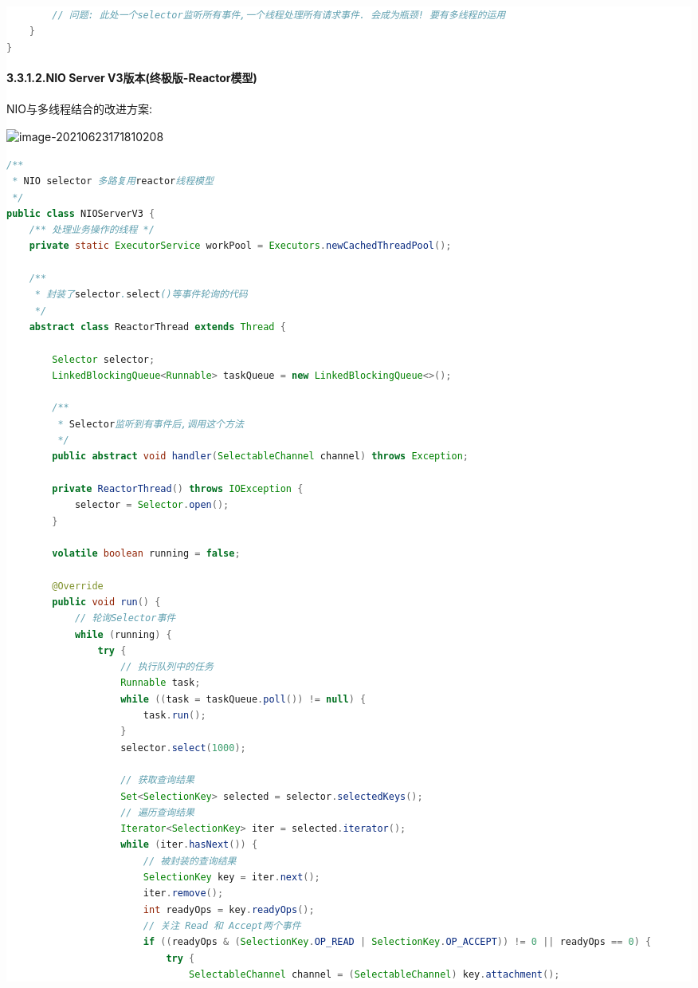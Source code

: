 ~~~java
        // 问题: 此处一个selector监听所有事件,一个线程处理所有请求事件. 会成为瓶颈! 要有多线程的运用
    }
}
~~~

#### 3.3.1.2.NIO Server V3版本(终极版-Reactor模型)

NIO与多线程结合的改进方案:

![image-20210623171810208](https://fechin-picgo.oss-cn-shanghai.aliyuncs.com/PicGo/image-20210623171810208.png)

~~~java
/**
 * NIO selector 多路复用reactor线程模型
 */
public class NIOServerV3 {
    /** 处理业务操作的线程 */
    private static ExecutorService workPool = Executors.newCachedThreadPool();

    /**
     * 封装了selector.select()等事件轮询的代码
     */
    abstract class ReactorThread extends Thread {

        Selector selector;
        LinkedBlockingQueue<Runnable> taskQueue = new LinkedBlockingQueue<>();

        /**
         * Selector监听到有事件后,调用这个方法
         */
        public abstract void handler(SelectableChannel channel) throws Exception;

        private ReactorThread() throws IOException {
            selector = Selector.open();
        }

        volatile boolean running = false;

        @Override
        public void run() {
            // 轮询Selector事件
            while (running) {
                try {
                    // 执行队列中的任务
                    Runnable task;
                    while ((task = taskQueue.poll()) != null) {
                        task.run();
                    }
                    selector.select(1000);

                    // 获取查询结果
                    Set<SelectionKey> selected = selector.selectedKeys();
                    // 遍历查询结果
                    Iterator<SelectionKey> iter = selected.iterator();
                    while (iter.hasNext()) {
                        // 被封装的查询结果
                        SelectionKey key = iter.next();
                        iter.remove();
                        int readyOps = key.readyOps();
                        // 关注 Read 和 Accept两个事件
                        if ((readyOps & (SelectionKey.OP_READ | SelectionKey.OP_ACCEPT)) != 0 || readyOps == 0) {
                            try {
                                SelectableChannel channel = (SelectableChannel) key.attachment();
~~~